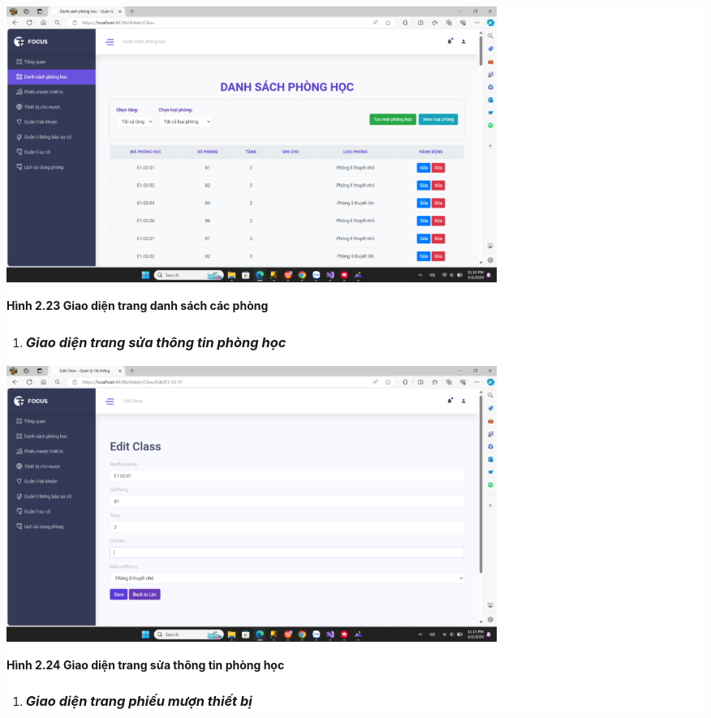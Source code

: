 ![](demo/Aspose.Words.31067aa1-18b8-45e4-a3fb-37c62ff48090.024.png)

<a name="_toc146467201"></a><a name="_toc74340011"></a><a name="_toc17775"></a>**Hình 2.23 Giao diện trang danh sách các phòng**
1. ### <a name="_toc146467173"></a><a name="_toc74340054"></a><a name="_toc17235"></a><a name="_toc2373"></a><a name="_toc29366"></a><a name="_toc15695"></a>***Giao diện trang sửa thông tin phòng học***
![](demo/Aspose.Words.31067aa1-18b8-45e4-a3fb-37c62ff48090.025.png)

<a name="_toc74340012"></a><a name="_toc146467202"></a><a name="_toc24260"></a>**Hình 2.24 Giao diện trang sửa thông tin phòng học**
1. ### <a name="_toc146467174"></a><a name="_toc74340055"></a><a name="_toc21100"></a><a name="_toc7736"></a><a name="_toc8786"></a><a name="_toc21645"></a>***Giao diện trang phiếu mượn thiết bị*** 